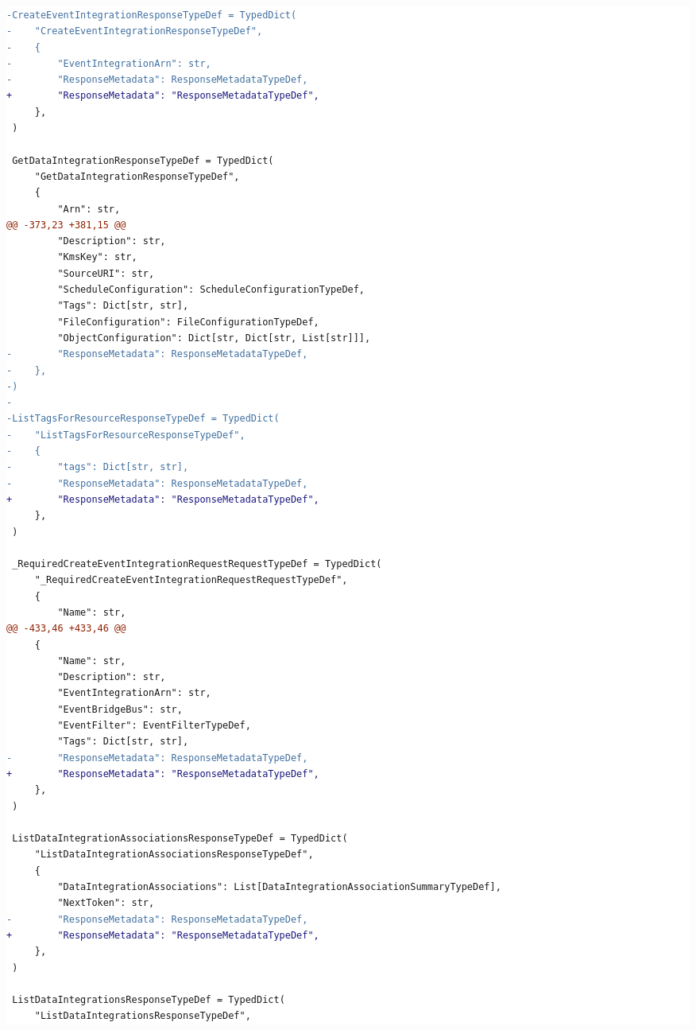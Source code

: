 ```diff
-CreateEventIntegrationResponseTypeDef = TypedDict(
-    "CreateEventIntegrationResponseTypeDef",
-    {
-        "EventIntegrationArn": str,
-        "ResponseMetadata": ResponseMetadataTypeDef,
+        "ResponseMetadata": "ResponseMetadataTypeDef",
     },
 )
 
 GetDataIntegrationResponseTypeDef = TypedDict(
     "GetDataIntegrationResponseTypeDef",
     {
         "Arn": str,
@@ -373,23 +381,15 @@
         "Description": str,
         "KmsKey": str,
         "SourceURI": str,
         "ScheduleConfiguration": ScheduleConfigurationTypeDef,
         "Tags": Dict[str, str],
         "FileConfiguration": FileConfigurationTypeDef,
         "ObjectConfiguration": Dict[str, Dict[str, List[str]]],
-        "ResponseMetadata": ResponseMetadataTypeDef,
-    },
-)
-
-ListTagsForResourceResponseTypeDef = TypedDict(
-    "ListTagsForResourceResponseTypeDef",
-    {
-        "tags": Dict[str, str],
-        "ResponseMetadata": ResponseMetadataTypeDef,
+        "ResponseMetadata": "ResponseMetadataTypeDef",
     },
 )
 
 _RequiredCreateEventIntegrationRequestRequestTypeDef = TypedDict(
     "_RequiredCreateEventIntegrationRequestRequestTypeDef",
     {
         "Name": str,
@@ -433,46 +433,46 @@
     {
         "Name": str,
         "Description": str,
         "EventIntegrationArn": str,
         "EventBridgeBus": str,
         "EventFilter": EventFilterTypeDef,
         "Tags": Dict[str, str],
-        "ResponseMetadata": ResponseMetadataTypeDef,
+        "ResponseMetadata": "ResponseMetadataTypeDef",
     },
 )
 
 ListDataIntegrationAssociationsResponseTypeDef = TypedDict(
     "ListDataIntegrationAssociationsResponseTypeDef",
     {
         "DataIntegrationAssociations": List[DataIntegrationAssociationSummaryTypeDef],
         "NextToken": str,
-        "ResponseMetadata": ResponseMetadataTypeDef,
+        "ResponseMetadata": "ResponseMetadataTypeDef",
     },
 )
 
 ListDataIntegrationsResponseTypeDef = TypedDict(
     "ListDataIntegrationsResponseTypeDef",
```